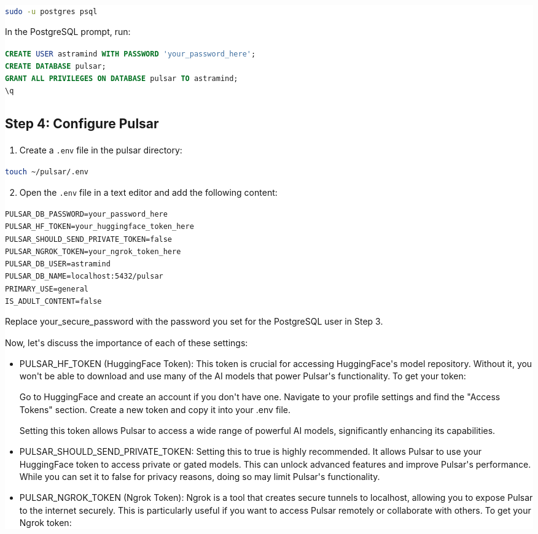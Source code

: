 ```bash
sudo -u postgres psql
```

In the PostgreSQL prompt, run:

```sql
CREATE USER astramind WITH PASSWORD 'your_password_here';
CREATE DATABASE pulsar;
GRANT ALL PRIVILEGES ON DATABASE pulsar TO astramind;
\q
```

## Step 4: Configure Pulsar

1. Create a `.env` file in the pulsar directory:

```bash
touch ~/pulsar/.env
```

2. Open the `.env` file in a text editor and add the following content:

```
PULSAR_DB_PASSWORD=your_password_here
PULSAR_HF_TOKEN=your_huggingface_token_here
PULSAR_SHOULD_SEND_PRIVATE_TOKEN=false
PULSAR_NGROK_TOKEN=your_ngrok_token_here
PULSAR_DB_USER=astramind
PULSAR_DB_NAME=localhost:5432/pulsar
PRIMARY_USE=general
IS_ADULT_CONTENT=false
```

Replace your_secure_password with the password you set for the PostgreSQL user in Step 3.

Now, let's discuss the importance of each of these settings:

- PULSAR_HF_TOKEN (HuggingFace Token):
   This token is crucial for accessing HuggingFace's model repository. Without it, you won't be able to download and use many of the AI models that power Pulsar's functionality. To get your token:

   Go to HuggingFace and create an account if you don't have one.
   Navigate to your profile settings and find the "Access Tokens" section.
   Create a new token and copy it into your .env file.

   Setting this token allows Pulsar to access a wide range of powerful AI models, significantly enhancing its capabilities.
- PULSAR_SHOULD_SEND_PRIVATE_TOKEN:
   Setting this to true is highly recommended. It allows Pulsar to use your HuggingFace token to access private or gated models. This can unlock advanced features and improve Pulsar's performance. While you can set it to false for privacy reasons, doing so may limit Pulsar's functionality.
- PULSAR_NGROK_TOKEN (Ngrok Token):
   Ngrok is a tool that creates secure tunnels to localhost, allowing you to expose Pulsar to the internet securely. This is particularly useful if you want to access Pulsar remotely or collaborate with others. To get your Ngrok token:
